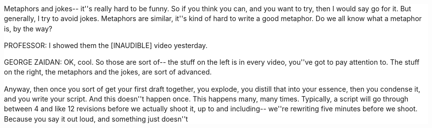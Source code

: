   </p><p><span m=''173220''>Metaphors</span> <span m=''173690''>and</span> <span m=''173820''>jokes--</span>
  <span m=''175350''>it''s</span> <span m=''175510''>really</span> <span m=''175650''>hard</span>
  <span m=''175870''>to</span> <span m=''175930''>be</span> <span m=''176030''>funny.</span>
  <span m=''178050''>So</span> <span m=''178640''>if</span> <span m=''179160''>you</span>
  <span m=''179260''>think</span> <span m=''179450''>you</span> <span m=''179530''>can,</span>
  <span m=''179840''>and</span> <span m=''179950''>you</span> <span m=''180040''>want</span>
  <span m=''180180''>to</span> <span m=''180240''>try,</span> <span m=''180590''>then</span>
  <span m=''180760''>I</span> <span m=''180800''>would</span> <span m=''180900''>say</span>
  <span m=''181040''>go</span> <span m=''181190''>for</span> <span m=''181400''>it.</span>
  <span m=''181620''>But</span> <span m=''182380''>generally,</span> <span m=''182900''>I</span>
  <span m=''183000''>try</span> <span m=''183030''>to</span> <span m=''183100''>avoid</span>
  <span m=''183400''>jokes.</span> <span m=''184830''>Metaphors</span> <span m=''185320''>are</span>
  <span m=''185390''>similar,</span> <span m=''185720''>it''s</span> <span m=''186170''>kind</span>
  <span m=''186310''>of</span> <span m=''186370''>hard</span> <span m=''186500''>to</span>
  <span m=''186560''>write</span> <span m=''186710''>a</span> <span m=''186750''>good</span>
  <span m=''186900''>metaphor.</span> <span m=''187330''>Do</span> <span m=''187470''>we</span>
  <span m=''187550''>all</span> <span m=''187620''>know</span> <span m=''187690''>what</span>
  <span m=''187780''>a</span> <span m=''187810''>metaphor</span> <span m=''188160''>is,</span>
  <span m=''188330''>by</span> <span m=''188430''>the</span> <span m=''188510''>way?</span>
  </p><p><span m=''188863''>PROFESSOR: I showed them</span> <span m=''189216''>the</span>
  <span m=''189570''>[INAUDIBLE]</span> <span m=''189936''>video</span> <span m=''190302''>yesterday.</span>
  </p><p><span m=''190670''>GEORGE ZAIDAN: OK,</span> <span m=''191090''>cool.</span>
  <span m=''193760''>So</span> <span m=''193950''>those</span> <span m=''194200''>are</span>
  <span m=''194270''>sort</span> <span m=''194490''>of--</span> <span m=''194550''>the</span>
  <span m=''195000''>stuff</span> <span m=''195270''>on</span> <span m=''195330''>the</span>
  <span m=''195390''>left</span> <span m=''195880''>is</span> <span m=''196230''>in</span>
  <span m=''196390''>every</span> <span m=''196680''>video,</span> <span m=''196900''>you''ve</span>
  <span m=''197000''>got</span> <span m=''197090''>to</span> <span m=''197150''>pay</span>
  <span m=''197240''>attention</span> <span m=''197500''>to.</span> <span m=''197570''>The</span>
  <span m=''197640''>stuff</span> <span m=''197830''>on</span> <span m=''197910''>the</span>
  <span m=''197990''>right,</span> <span m=''198280''>the</span> <span m=''198380''>metaphors</span>
  <span m=''198560''>and</span> <span m=''198650''>the</span> <span m=''198710''>jokes,</span>
  <span m=''199040''>are</span> <span m=''199100''>sort</span> <span m=''199300''>of</span>
  <span m=''199390''>advanced.</span> </p><p><span m=''200210''>Anyway,</span> <span
  m=''200510''>then</span> <span m=''200620''>once</span> <span m=''200860''>you</span>
  <span m=''201260''>sort</span> <span m=''201560''>of</span> <span m=''201880''>get</span>
  <span m=''202060''>your</span> <span m=''202160''>first</span> <span m=''202440''>draft</span>
  <span m=''202680''>together,</span> <span m=''203720''>you</span> <span m=''203810''>explode,</span>
  <span m=''204320''>you</span> <span m=''204580''>distill</span> <span m=''205070''>that
  into</span> <span m=''205220''>your</span> <span m=''205360''>essence,</span> <span
  m=''205710''>then</span> <span m=''205880''>you</span> <span m=''206160''>condense</span>
  <span m=''206610''>it,</span> <span m=''206790''>and</span> <span m=''206930''>you</span>
  <span m=''208010''>write</span> <span m=''208180''>your</span> <span m=''208290''>script.</span>
  <span m=''208750''>And</span> <span m=''208920''>this</span> <span m=''209040''>doesn''t</span>
  <span m=''209290''>happen</span> <span m=''209530''>once.</span> <span m=''209820''>This</span>
  <span m=''209980''>happens</span> <span m=''210320''>many,</span> <span m=''210650''>many</span>
  <span m=''210790''>times.</span> <span m=''211180''>Typically,</span> <span m=''211590''>a</span>
  <span m=''211640''>script</span> <span m=''212030''>will</span> <span m=''212150''>go</span>
  <span m=''212320''>through</span> <span m=''213880''>between</span> <span m=''214670''>4</span>
  <span m=''215400''>and</span> <span m=''215790''>like</span> <span m=''216040''>12</span>
  <span m=''216540''>revisions</span> <span m=''217020''>before</span> <span m=''217270''>we</span>
  <span m=''217380''>actually</span> <span m=''217690''>shoot</span> <span m=''217900''>it,</span>
  <span m=''218080''>up</span> <span m=''218270''>to</span> <span m=''218460''>and</span>
  <span m=''218610''>including--</span> <span m=''220000''>we''re</span> <span m=''220170''>rewriting</span>
  <span m=''221000''>five</span> <span m=''221310''>minutes</span> <span m=''221570''>before</span>
  <span m=''221870''>we</span> <span m=''221980''>shoot.</span> <span m=''222520''>Because</span>
  <span m=''222910''>you</span> <span m=''223000''>say</span> <span m=''223150''>it</span>
  <span m=''223220''>out</span> <span m=''223330''>loud,</span> <span m=''223610''>and</span>
  <span m=''223760''>something</span> <span m=''224060''>just</span> <span m=''224210''>doesn''t</span>